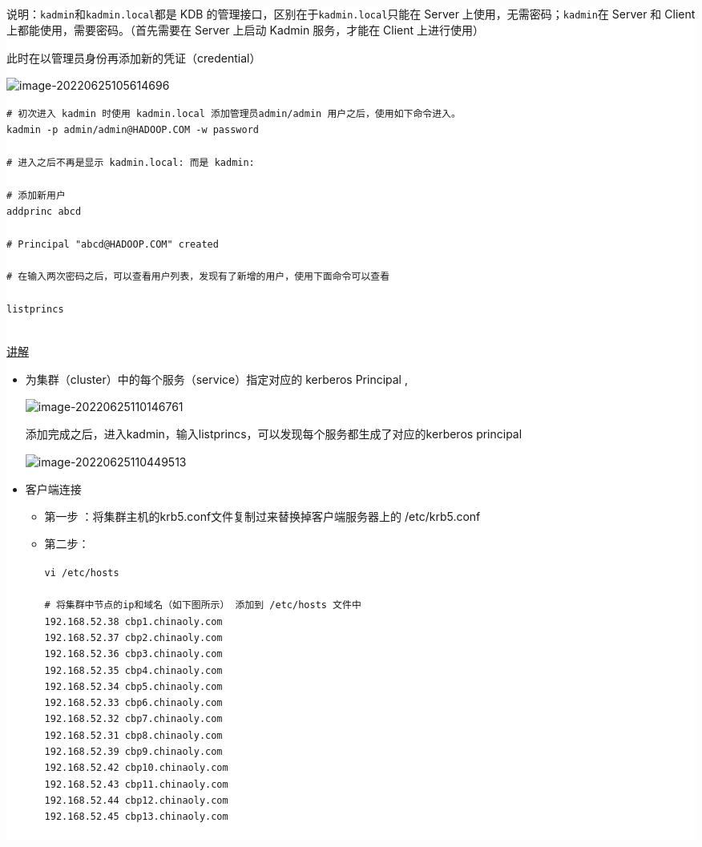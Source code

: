   说明：`kadmin`和`kadmin.local`都是 KDB 的管理接口，区别在于`kadmin.local`只能在 Server 上使用，无需密码；`kadmin`在 Server 和 Client 上都能使用，需要密码。（首先需要在 Server 上启动 Kadmin 服务，才能在 Client 上进行使用）

  此时在以管理员身份再添加新的凭证（credential）

  ![image-20220625105614696](C:\Users\千江映月\AppData\Roaming\Typora\typora-user-images\image-20220625105614696.png)

  ```shell
  # 初次进入 kadmin 时使用 kadmin.local 添加管理员admin/admin 用户之后，使用如下命令进入。
  kadmin -p admin/admin@HADOOP.COM -w password
  
  # 进入之后不再是显示 kadmin.local: 而是 kadmin: 
  
  # 添加新用户
  addprinc abcd
  
  # Principal "abcd@HADOOP.COM" created
  
  # 在输入两次密码之后，可以查看用户列表，发现有了新增的用户，使用下面命令可以查看
  
  listprincs
  
  
  ```

  [讲解](https://www.youtube.com/watch?v=YRLEapMDZmU)

- 为集群（cluster）中的每个服务（service）指定对应的 kerberos Principal ,

  ![image-20220625110146761](C:\Users\千江映月\AppData\Roaming\Typora\typora-user-images\image-20220625110146761.png)

  添加完成之后，进入kadmin，输入listprincs，可以发现每个服务都生成了对应的kerberos principal

  ![image-20220625110449513](C:\Users\千江映月\AppData\Roaming\Typora\typora-user-images\image-20220625110449513.png)

- 客户端连接

  - 第一步 ：将集群主机的krb5.conf文件复制过来替换掉客户端服务器上的 /etc/krb5.conf

  - 第二步：

    ```shell
    vi /etc/hosts
    
    # 将集群中节点的ip和域名（如下图所示） 添加到 /etc/hosts 文件中
    192.168.52.38 cbp1.chinaoly.com
    192.168.52.37 cbp2.chinaoly.com
    192.168.52.36 cbp3.chinaoly.com
    192.168.52.35 cbp4.chinaoly.com
    192.168.52.34 cbp5.chinaoly.com
    192.168.52.33 cbp6.chinaoly.com
    192.168.52.32 cbp7.chinaoly.com
    192.168.52.31 cbp8.chinaoly.com
    192.168.52.39 cbp9.chinaoly.com
    192.168.52.42 cbp10.chinaoly.com
    192.168.52.43 cbp11.chinaoly.com
    192.168.52.44 cbp12.chinaoly.com
    192.168.52.45 cbp13.chinaoly.com
    